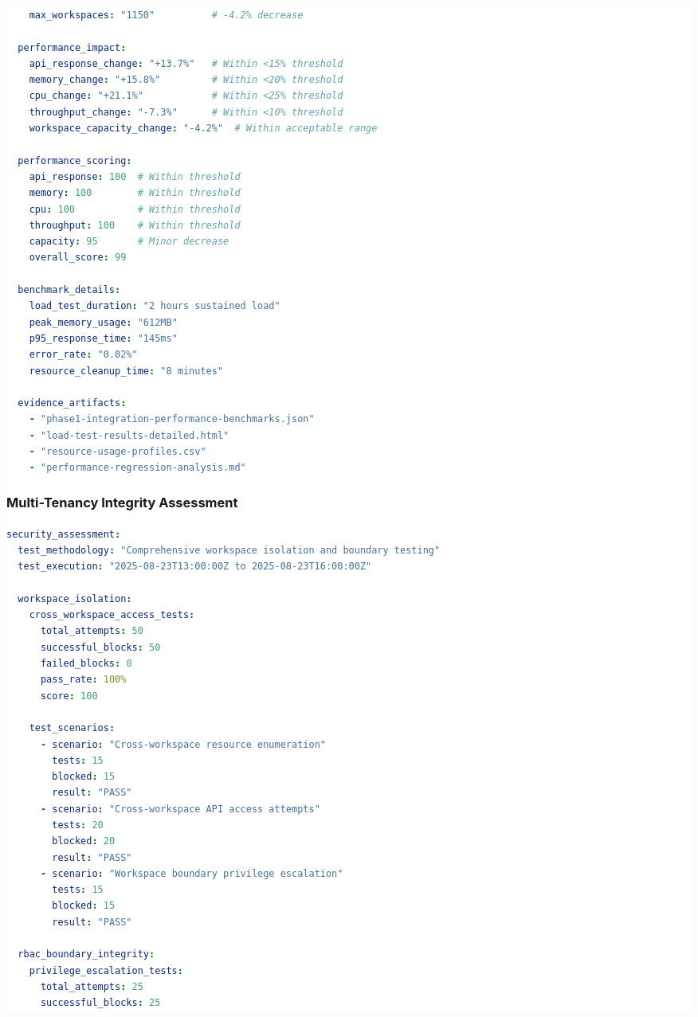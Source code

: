 ```yaml
    max_workspaces: "1150"          # -4.2% decrease
  
  performance_impact:
    api_response_change: "+13.7%"   # Within <15% threshold
    memory_change: "+15.8%"         # Within <20% threshold
    cpu_change: "+21.1%"            # Within <25% threshold
    throughput_change: "-7.3%"      # Within <10% threshold
    workspace_capacity_change: "-4.2%"  # Within acceptable range
  
  performance_scoring:
    api_response: 100  # Within threshold
    memory: 100        # Within threshold  
    cpu: 100           # Within threshold
    throughput: 100    # Within threshold
    capacity: 95       # Minor decrease
    overall_score: 99
  
  benchmark_details:
    load_test_duration: "2 hours sustained load"
    peak_memory_usage: "612MB"
    p95_response_time: "145ms"
    error_rate: "0.02%"
    resource_cleanup_time: "8 minutes"
  
  evidence_artifacts:
    - "phase1-integration-performance-benchmarks.json"
    - "load-test-results-detailed.html"
    - "resource-usage-profiles.csv"
    - "performance-regression-analysis.md"
```

### Multi-Tenancy Integrity Assessment
```yaml
security_assessment:
  test_methodology: "Comprehensive workspace isolation and boundary testing"
  test_execution: "2025-08-23T13:00:00Z to 2025-08-23T16:00:00Z"
  
  workspace_isolation:
    cross_workspace_access_tests:
      total_attempts: 50
      successful_blocks: 50
      failed_blocks: 0
      pass_rate: 100%
      score: 100
    
    test_scenarios:
      - scenario: "Cross-workspace resource enumeration"
        tests: 15
        blocked: 15
        result: "PASS"
      - scenario: "Cross-workspace API access attempts"
        tests: 20
        blocked: 20
        result: "PASS"
      - scenario: "Workspace boundary privilege escalation"
        tests: 15
        blocked: 15
        result: "PASS"
  
  rbac_boundary_integrity:
    privilege_escalation_tests:
      total_attempts: 25
      successful_blocks: 25
```